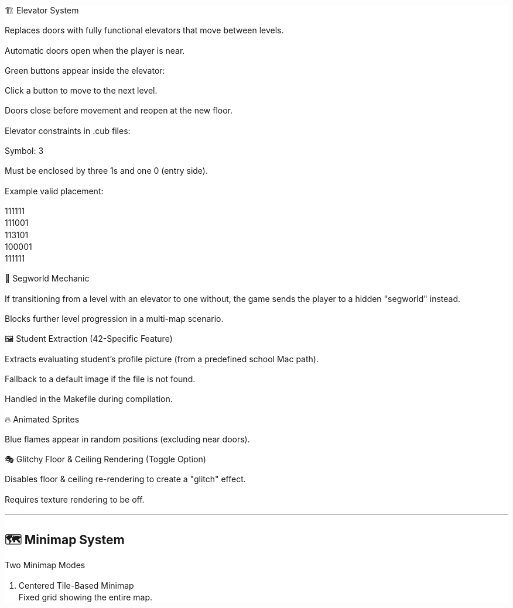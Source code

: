 
🏗️ Elevator System

Replaces doors with fully functional elevators that move between levels.

Automatic doors open when the player is near.

Green buttons appear inside the elevator:

Click a button to move to the next level.

Doors close before movement and reopen at the new floor.


Elevator constraints in .cub files:

Symbol: 3

Must be enclosed by three 1s and one 0 (entry side).

Example valid placement:

111111  
111001  
113101  
100001  
111111

🌌 Segworld Mechanic

If transitioning from a level with an elevator to one without, the game sends the player to a hidden "segworld" instead.

Blocks further level progression in a multi-map scenario.


🖼️ Student Extraction (42-Specific Feature)

Extracts evaluating student’s profile picture (from a predefined school Mac path).

Fallback to a default image if the file is not found.

Handled in the Makefile during compilation.


🔥 Animated Sprites

Blue flames appear in random positions (excluding near doors).


🎭 Glitchy Floor & Ceiling Rendering (Toggle Option)

Disables floor & ceiling re-rendering to create a "glitch" effect.

Requires texture rendering to be off.


---

## 🗺️ Minimap System

Two Minimap Modes

1. Centered Tile-Based Minimap  
Fixed grid showing the entire map.  
